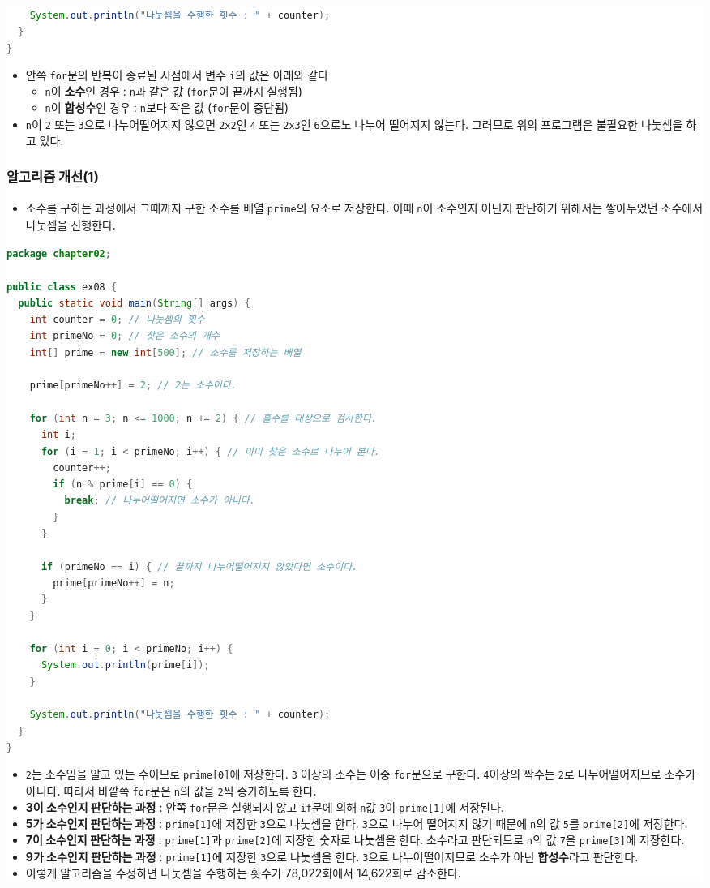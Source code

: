 ```java
    System.out.println("나눗셈을 수행한 횟수 : " + counter);
  }
}
```

- 안쪽 `for`문의 반복이 종료된 시점에서 변수 `i`의 값은 아래와 같다
    - `n`이 **소수**인 경우 : `n`과 같은 값 (`for`문이 끝까지 실행됨)
    - `n`이 **합성수**인 경우 : `n`보다 작은 값 (`for`문이 중단됨)
- `n`이 `2` 또는 `3`으로 나누어떨어지지 않으면 `2x2`인 `4` 또는 `2x3`인 `6`으로노 나누어 떨어지지 않는다. 그러므로 위의 프로그램은 불필요한 나눗셈을 하고 있다.

### 알고리즘 개선(1)

- 소수를 구하는 과정에서 그때까지 구한 소수를 배열 `prime`의 요소로 저장한다. 이때 `n`이 소수인지 아닌지 판단하기 위해서는 쌓아두었던 소수에서 나눗셈을 진행한다.

```java
package chapter02;

public class ex08 {
  public static void main(String[] args) {
    int counter = 0; // 나눗셈의 횟수
    int primeNo = 0; // 찾은 소수의 개수
    int[] prime = new int[500]; // 소수를 저장하는 배열

    prime[primeNo++] = 2; // 2는 소수이다.

    for (int n = 3; n <= 1000; n += 2) { // 홀수를 대상으로 검사한다.
      int i;
      for (i = 1; i < primeNo; i++) { // 이미 찾은 소수로 나누어 본다.
        counter++;
        if (n % prime[i] == 0) {
          break; // 나누어떨어지면 소수가 아니다.
        }
      }

      if (primeNo == i) { // 끝까지 나누어떨어지지 않았다면 소수이다.
        prime[primeNo++] = n;
      }
    }

    for (int i = 0; i < primeNo; i++) {
      System.out.println(prime[i]);
    }

    System.out.println("나눗셈을 수행한 횟수 : " + counter);
  }
}
```

- `2`는 소수임을 알고 있는 수이므로 `prime[0]`에 저장한다. `3` 이상의 소수는 이중 `for`문으로 구한다. `4`이상의 짝수는 `2`로 나누어떨어지므로 소수가 아니다. 따라서 바깥쪽 `for`문은 `n`의 값을 `2`씩 증가하도록 한다.
- **3이 소수인지 판단하는 과정** : 안쪽 `for`문은 실행되지 않고 `if`문에 의해 `n`값 `3`이 `prime[1]`에 저장된다.
- **5가 소수인지 판단하는 과정** : `prime[1]`에 저장한 `3`으로 나눗셈을 한다. `3`으로 나누어 떨어지지 않기 때문에 `n`의 값 `5`를 `prime[2]`에 저장한다.
- **7이 소수인지 판단하는 과정** : `prime[1]`과 `prime[2]`에 저장한 숫자로 나눗셈을 한다. 소수라고 판단되므로 `n`의 값 `7`을 `prime[3]`에 저장한다.
- **9가 소수인지 판단하는 과정** : `prime[1]`에 저장한 `3`으로 나눗셈을 한다. `3`으로 나누어떨어지므로 소수가 아닌 **합성수**라고 판단한다.
- 이렇게 알고리즘을 수정하면 나눗셈을 수행하는 횟수가 78,022회에서 14,622회로 감소한다.
